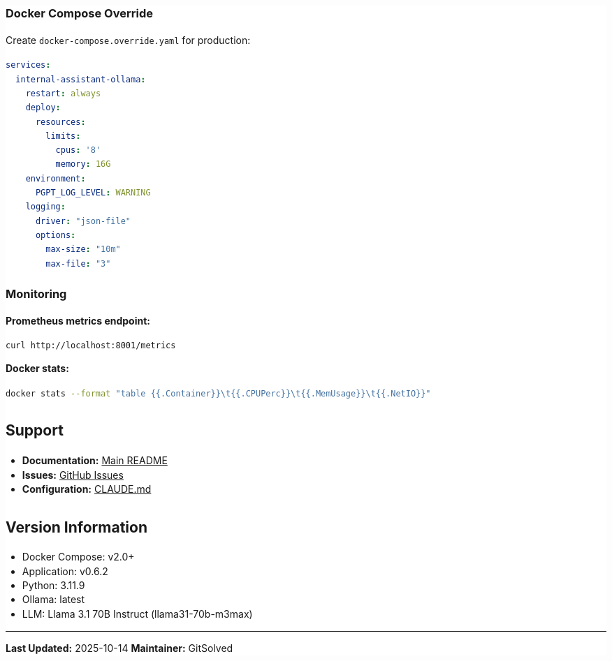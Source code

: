 
### Docker Compose Override

Create `docker-compose.override.yaml` for production:

```yaml
services:
  internal-assistant-ollama:
    restart: always
    deploy:
      resources:
        limits:
          cpus: '8'
          memory: 16G
    environment:
      PGPT_LOG_LEVEL: WARNING
    logging:
      driver: "json-file"
      options:
        max-size: "10m"
        max-file: "3"
```

### Monitoring

**Prometheus metrics endpoint:**
```bash
curl http://localhost:8001/metrics
```

**Docker stats:**
```bash
docker stats --format "table {{.Container}}\t{{.CPUPerc}}\t{{.MemUsage}}\t{{.NetIO}}"
```

## Support

- **Documentation:** [Main README](../../../README.md)
- **Issues:** [GitHub Issues](https://github.com/GitSolved/Internal-Banking-Assistant/issues)
- **Configuration:** [CLAUDE.md](../../../CLAUDE.md)

## Version Information

- Docker Compose: v2.0+
- Application: v0.6.2
- Python: 3.11.9
- Ollama: latest
- LLM: Llama 3.1 70B Instruct (llama31-70b-m3max)

---

**Last Updated:** 2025-10-14
**Maintainer:** GitSolved
